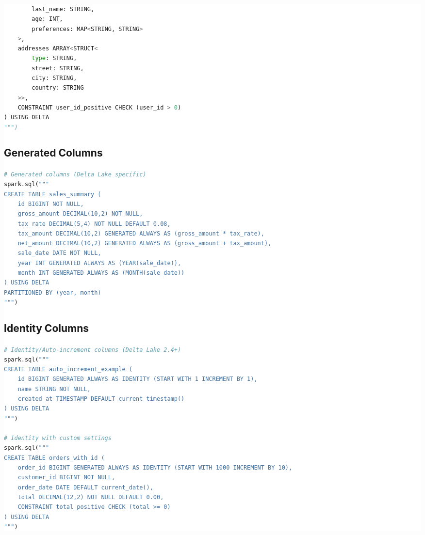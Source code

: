 ```python
        last_name: STRING,
        age: INT,
        preferences: MAP<STRING, STRING>
    >,
    addresses ARRAY<STRUCT<
        type: STRING,
        street: STRING,
        city: STRING,
        country: STRING
    >>,
    CONSTRAINT user_id_positive CHECK (user_id > 0)
) USING DELTA
""")
```

## Generated Columns

```python
# Generated columns (Delta Lake specific)
spark.sql("""
CREATE TABLE sales_summary (
    id BIGINT NOT NULL,
    gross_amount DECIMAL(10,2) NOT NULL,
    tax_rate DECIMAL(5,4) NOT NULL DEFAULT 0.08,
    tax_amount DECIMAL(10,2) GENERATED ALWAYS AS (gross_amount * tax_rate),
    net_amount DECIMAL(10,2) GENERATED ALWAYS AS (gross_amount + tax_amount),
    sale_date DATE NOT NULL,
    year INT GENERATED ALWAYS AS (YEAR(sale_date)),
    month INT GENERATED ALWAYS AS (MONTH(sale_date))
) USING DELTA
PARTITIONED BY (year, month)
""")
```

## Identity Columns

```python
# Identity/Auto-increment columns (Delta Lake 2.4+)
spark.sql("""
CREATE TABLE auto_increment_example (
    id BIGINT GENERATED ALWAYS AS IDENTITY (START WITH 1 INCREMENT BY 1),
    name STRING NOT NULL,
    created_at TIMESTAMP DEFAULT current_timestamp()
) USING DELTA
""")

# Identity with custom settings
spark.sql("""
CREATE TABLE orders_with_id (
    order_id BIGINT GENERATED ALWAYS AS IDENTITY (START WITH 1000 INCREMENT BY 10),
    customer_id BIGINT NOT NULL,
    order_date DATE DEFAULT current_date(),
    total DECIMAL(12,2) NOT NULL DEFAULT 0.00,
    CONSTRAINT total_positive CHECK (total >= 0)
) USING DELTA
""")
```
